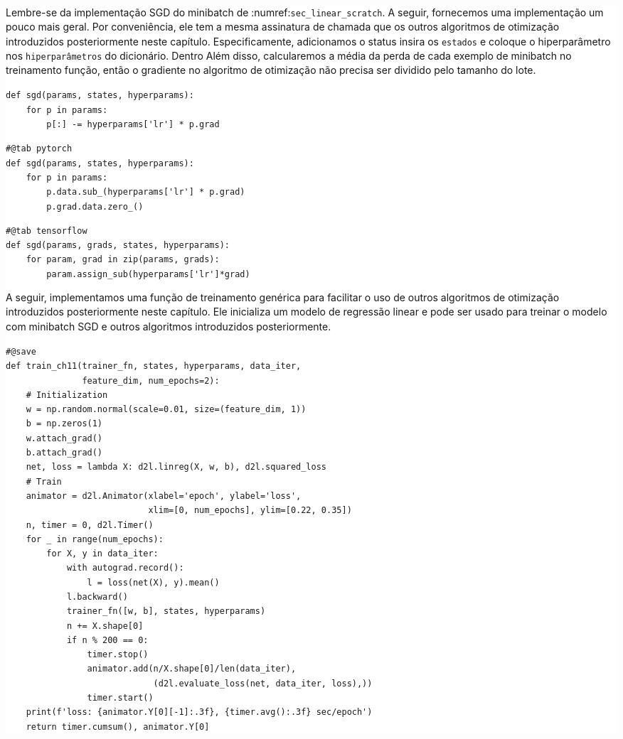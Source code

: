 Lembre-se da implementação SGD do minibatch de :numref:`sec_linear_scratch`. A seguir, fornecemos uma implementação um pouco mais geral. Por conveniência, ele tem a mesma assinatura de chamada que os outros algoritmos de otimização introduzidos posteriormente neste capítulo. Especificamente, adicionamos o status
insira os `estados` e coloque o hiperparâmetro nos `hiperparâmetros` do dicionário. Dentro
Além disso, calcularemos a média da perda de cada exemplo de minibatch no treinamento
função, então o gradiente no algoritmo de otimização não precisa ser
dividido pelo tamanho do lote.

```{.python .input}
def sgd(params, states, hyperparams):
    for p in params:
        p[:] -= hyperparams['lr'] * p.grad
```

```{.python .input}
#@tab pytorch
def sgd(params, states, hyperparams):
    for p in params:
        p.data.sub_(hyperparams['lr'] * p.grad)
        p.grad.data.zero_()
```

```{.python .input}
#@tab tensorflow
def sgd(params, grads, states, hyperparams):
    for param, grad in zip(params, grads):
        param.assign_sub(hyperparams['lr']*grad)
```

A seguir, implementamos uma função de treinamento genérica para facilitar o uso de outros algoritmos de otimização introduzidos posteriormente neste capítulo. Ele inicializa um modelo de regressão linear e pode ser usado para treinar o modelo com minibatch SGD e outros algoritmos introduzidos posteriormente.

```{.python .input}
#@save
def train_ch11(trainer_fn, states, hyperparams, data_iter,
               feature_dim, num_epochs=2):
    # Initialization
    w = np.random.normal(scale=0.01, size=(feature_dim, 1))
    b = np.zeros(1)
    w.attach_grad()
    b.attach_grad()
    net, loss = lambda X: d2l.linreg(X, w, b), d2l.squared_loss
    # Train
    animator = d2l.Animator(xlabel='epoch', ylabel='loss',
                            xlim=[0, num_epochs], ylim=[0.22, 0.35])
    n, timer = 0, d2l.Timer()
    for _ in range(num_epochs):
        for X, y in data_iter:
            with autograd.record():
                l = loss(net(X), y).mean()
            l.backward()
            trainer_fn([w, b], states, hyperparams)
            n += X.shape[0]
            if n % 200 == 0:
                timer.stop()
                animator.add(n/X.shape[0]/len(data_iter),
                             (d2l.evaluate_loss(net, data_iter, loss),))
                timer.start()
    print(f'loss: {animator.Y[0][-1]:.3f}, {timer.avg():.3f} sec/epoch')
    return timer.cumsum(), animator.Y[0]
```
